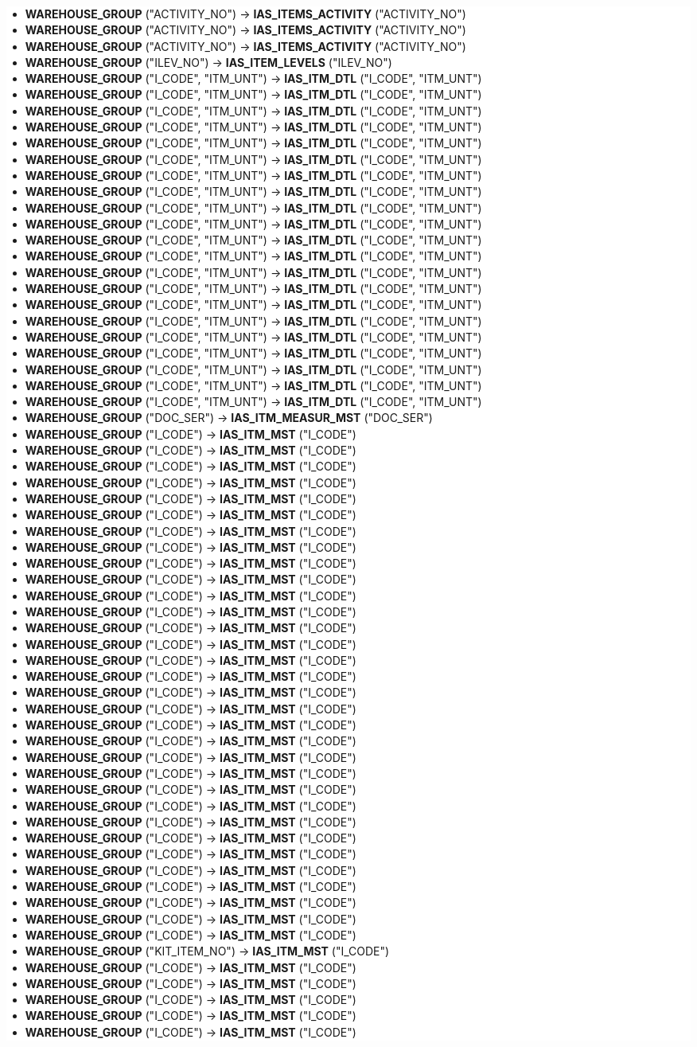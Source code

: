 - **WAREHOUSE_GROUP** ("ACTIVITY_NO") → **IAS_ITEMS_ACTIVITY** ("ACTIVITY_NO")
- **WAREHOUSE_GROUP** ("ACTIVITY_NO") → **IAS_ITEMS_ACTIVITY** ("ACTIVITY_NO")
- **WAREHOUSE_GROUP** ("ACTIVITY_NO") → **IAS_ITEMS_ACTIVITY** ("ACTIVITY_NO")
- **WAREHOUSE_GROUP** ("ILEV_NO") → **IAS_ITEM_LEVELS** ("ILEV_NO")
- **WAREHOUSE_GROUP** ("I_CODE", "ITM_UNT") → **IAS_ITM_DTL** ("I_CODE", "ITM_UNT")
- **WAREHOUSE_GROUP** ("I_CODE", "ITM_UNT") → **IAS_ITM_DTL** ("I_CODE", "ITM_UNT")
- **WAREHOUSE_GROUP** ("I_CODE", "ITM_UNT") → **IAS_ITM_DTL** ("I_CODE", "ITM_UNT")
- **WAREHOUSE_GROUP** ("I_CODE", "ITM_UNT") → **IAS_ITM_DTL** ("I_CODE", "ITM_UNT")
- **WAREHOUSE_GROUP** ("I_CODE", "ITM_UNT") → **IAS_ITM_DTL** ("I_CODE", "ITM_UNT")
- **WAREHOUSE_GROUP** ("I_CODE", "ITM_UNT") → **IAS_ITM_DTL** ("I_CODE", "ITM_UNT")
- **WAREHOUSE_GROUP** ("I_CODE", "ITM_UNT") → **IAS_ITM_DTL** ("I_CODE", "ITM_UNT")
- **WAREHOUSE_GROUP** ("I_CODE", "ITM_UNT") → **IAS_ITM_DTL** ("I_CODE", "ITM_UNT")
- **WAREHOUSE_GROUP** ("I_CODE", "ITM_UNT") → **IAS_ITM_DTL** ("I_CODE", "ITM_UNT")
- **WAREHOUSE_GROUP** ("I_CODE", "ITM_UNT") → **IAS_ITM_DTL** ("I_CODE", "ITM_UNT")
- **WAREHOUSE_GROUP** ("I_CODE", "ITM_UNT") → **IAS_ITM_DTL** ("I_CODE", "ITM_UNT")
- **WAREHOUSE_GROUP** ("I_CODE", "ITM_UNT") → **IAS_ITM_DTL** ("I_CODE", "ITM_UNT")
- **WAREHOUSE_GROUP** ("I_CODE", "ITM_UNT") → **IAS_ITM_DTL** ("I_CODE", "ITM_UNT")
- **WAREHOUSE_GROUP** ("I_CODE", "ITM_UNT") → **IAS_ITM_DTL** ("I_CODE", "ITM_UNT")
- **WAREHOUSE_GROUP** ("I_CODE", "ITM_UNT") → **IAS_ITM_DTL** ("I_CODE", "ITM_UNT")
- **WAREHOUSE_GROUP** ("I_CODE", "ITM_UNT") → **IAS_ITM_DTL** ("I_CODE", "ITM_UNT")
- **WAREHOUSE_GROUP** ("I_CODE", "ITM_UNT") → **IAS_ITM_DTL** ("I_CODE", "ITM_UNT")
- **WAREHOUSE_GROUP** ("I_CODE", "ITM_UNT") → **IAS_ITM_DTL** ("I_CODE", "ITM_UNT")
- **WAREHOUSE_GROUP** ("I_CODE", "ITM_UNT") → **IAS_ITM_DTL** ("I_CODE", "ITM_UNT")
- **WAREHOUSE_GROUP** ("I_CODE", "ITM_UNT") → **IAS_ITM_DTL** ("I_CODE", "ITM_UNT")
- **WAREHOUSE_GROUP** ("I_CODE", "ITM_UNT") → **IAS_ITM_DTL** ("I_CODE", "ITM_UNT")
- **WAREHOUSE_GROUP** ("DOC_SER") → **IAS_ITM_MEASUR_MST** ("DOC_SER")
- **WAREHOUSE_GROUP** ("I_CODE") → **IAS_ITM_MST** ("I_CODE")
- **WAREHOUSE_GROUP** ("I_CODE") → **IAS_ITM_MST** ("I_CODE")
- **WAREHOUSE_GROUP** ("I_CODE") → **IAS_ITM_MST** ("I_CODE")
- **WAREHOUSE_GROUP** ("I_CODE") → **IAS_ITM_MST** ("I_CODE")
- **WAREHOUSE_GROUP** ("I_CODE") → **IAS_ITM_MST** ("I_CODE")
- **WAREHOUSE_GROUP** ("I_CODE") → **IAS_ITM_MST** ("I_CODE")
- **WAREHOUSE_GROUP** ("I_CODE") → **IAS_ITM_MST** ("I_CODE")
- **WAREHOUSE_GROUP** ("I_CODE") → **IAS_ITM_MST** ("I_CODE")
- **WAREHOUSE_GROUP** ("I_CODE") → **IAS_ITM_MST** ("I_CODE")
- **WAREHOUSE_GROUP** ("I_CODE") → **IAS_ITM_MST** ("I_CODE")
- **WAREHOUSE_GROUP** ("I_CODE") → **IAS_ITM_MST** ("I_CODE")
- **WAREHOUSE_GROUP** ("I_CODE") → **IAS_ITM_MST** ("I_CODE")
- **WAREHOUSE_GROUP** ("I_CODE") → **IAS_ITM_MST** ("I_CODE")
- **WAREHOUSE_GROUP** ("I_CODE") → **IAS_ITM_MST** ("I_CODE")
- **WAREHOUSE_GROUP** ("I_CODE") → **IAS_ITM_MST** ("I_CODE")
- **WAREHOUSE_GROUP** ("I_CODE") → **IAS_ITM_MST** ("I_CODE")
- **WAREHOUSE_GROUP** ("I_CODE") → **IAS_ITM_MST** ("I_CODE")
- **WAREHOUSE_GROUP** ("I_CODE") → **IAS_ITM_MST** ("I_CODE")
- **WAREHOUSE_GROUP** ("I_CODE") → **IAS_ITM_MST** ("I_CODE")
- **WAREHOUSE_GROUP** ("I_CODE") → **IAS_ITM_MST** ("I_CODE")
- **WAREHOUSE_GROUP** ("I_CODE") → **IAS_ITM_MST** ("I_CODE")
- **WAREHOUSE_GROUP** ("I_CODE") → **IAS_ITM_MST** ("I_CODE")
- **WAREHOUSE_GROUP** ("I_CODE") → **IAS_ITM_MST** ("I_CODE")
- **WAREHOUSE_GROUP** ("I_CODE") → **IAS_ITM_MST** ("I_CODE")
- **WAREHOUSE_GROUP** ("I_CODE") → **IAS_ITM_MST** ("I_CODE")
- **WAREHOUSE_GROUP** ("I_CODE") → **IAS_ITM_MST** ("I_CODE")
- **WAREHOUSE_GROUP** ("I_CODE") → **IAS_ITM_MST** ("I_CODE")
- **WAREHOUSE_GROUP** ("I_CODE") → **IAS_ITM_MST** ("I_CODE")
- **WAREHOUSE_GROUP** ("I_CODE") → **IAS_ITM_MST** ("I_CODE")
- **WAREHOUSE_GROUP** ("I_CODE") → **IAS_ITM_MST** ("I_CODE")
- **WAREHOUSE_GROUP** ("I_CODE") → **IAS_ITM_MST** ("I_CODE")
- **WAREHOUSE_GROUP** ("I_CODE") → **IAS_ITM_MST** ("I_CODE")
- **WAREHOUSE_GROUP** ("KIT_ITEM_NO") → **IAS_ITM_MST** ("I_CODE")
- **WAREHOUSE_GROUP** ("I_CODE") → **IAS_ITM_MST** ("I_CODE")
- **WAREHOUSE_GROUP** ("I_CODE") → **IAS_ITM_MST** ("I_CODE")
- **WAREHOUSE_GROUP** ("I_CODE") → **IAS_ITM_MST** ("I_CODE")
- **WAREHOUSE_GROUP** ("I_CODE") → **IAS_ITM_MST** ("I_CODE")
- **WAREHOUSE_GROUP** ("I_CODE") → **IAS_ITM_MST** ("I_CODE")